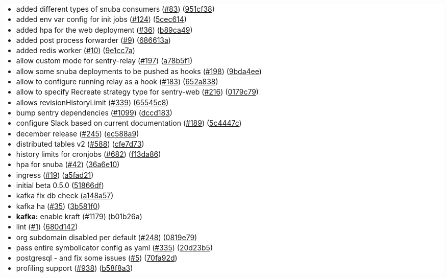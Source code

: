 * added different types of snuba consumers ([#83](https://github.com/sentry-kubernetes/charts/issues/83)) ([951cf38](https://github.com/sentry-kubernetes/charts/commit/951cf38c08a548e3db92d7848b6d1e6205d40b66))
* added env var config for init jobs ([#124](https://github.com/sentry-kubernetes/charts/issues/124)) ([5cec614](https://github.com/sentry-kubernetes/charts/commit/5cec61417e243ce49fe509f6bc62847add0975d0))
* added hpa for the web deployment ([#36](https://github.com/sentry-kubernetes/charts/issues/36)) ([b89ca49](https://github.com/sentry-kubernetes/charts/commit/b89ca49bf38af686bc69ff5f3ad0fb3392a2dbb2))
* added post process forwarder ([#9](https://github.com/sentry-kubernetes/charts/issues/9)) ([686613a](https://github.com/sentry-kubernetes/charts/commit/686613a31572d2bd54d5153d4d44c5ba8bc77ac2))
* added redis worker ([#10](https://github.com/sentry-kubernetes/charts/issues/10)) ([9e1cc7a](https://github.com/sentry-kubernetes/charts/commit/9e1cc7a046615856b50f17e232a9901bdc6204a9))
* allow custom mode for sentry-relay ([#197](https://github.com/sentry-kubernetes/charts/issues/197)) ([a78b5f1](https://github.com/sentry-kubernetes/charts/commit/a78b5f1f061fad910cd679bb9eca083f04607de6))
* allow some snuba deployments to be pushed as hooks ([#198](https://github.com/sentry-kubernetes/charts/issues/198)) ([9bda4ee](https://github.com/sentry-kubernetes/charts/commit/9bda4ee401664382f54932adfd7135820bc45d1d))
* allow to configure running relay as a hook ([#183](https://github.com/sentry-kubernetes/charts/issues/183)) ([652a838](https://github.com/sentry-kubernetes/charts/commit/652a8386a4f84a0fa8319b7afda3d3c1784c3d06))
* allow to specify Recreate strategy type for sentry-web ([#216](https://github.com/sentry-kubernetes/charts/issues/216)) ([0179c79](https://github.com/sentry-kubernetes/charts/commit/0179c79fe490e1f44a3e54f6bcc8ff0f37a78d92))
* allows revisionHistoryLimit ([#339](https://github.com/sentry-kubernetes/charts/issues/339)) ([65545c8](https://github.com/sentry-kubernetes/charts/commit/65545c87c98c3af930897f08f4d095f67beb3027))
* bump sentry dependencies ([#1099](https://github.com/sentry-kubernetes/charts/issues/1099)) ([dccd183](https://github.com/sentry-kubernetes/charts/commit/dccd183760ee92aab2592333d8dc1a23d7411466))
* configure Slack based on current documentation ([#189](https://github.com/sentry-kubernetes/charts/issues/189)) ([5c4447c](https://github.com/sentry-kubernetes/charts/commit/5c4447cd5f2055ac7356face9e19fa552adb5e77))
* december release ([#245](https://github.com/sentry-kubernetes/charts/issues/245)) ([ec588a9](https://github.com/sentry-kubernetes/charts/commit/ec588a94520555e512b1b931eb5799e6d08293c9))
* distributed tables v2 ([#588](https://github.com/sentry-kubernetes/charts/issues/588)) ([cfe7d73](https://github.com/sentry-kubernetes/charts/commit/cfe7d736278feeeb72189efb841a6099685ed1dd))
* history limits for cronjobs ([#682](https://github.com/sentry-kubernetes/charts/issues/682)) ([f13da86](https://github.com/sentry-kubernetes/charts/commit/f13da86b541aa8645f1e7a72e54ea3df5ad6f7b2))
* hpa for snuba ([#42](https://github.com/sentry-kubernetes/charts/issues/42)) ([36a6e10](https://github.com/sentry-kubernetes/charts/commit/36a6e10f87e2b124b2a6527901ac49454a6a29e2))
* ingress ([#19](https://github.com/sentry-kubernetes/charts/issues/19)) ([a5fad21](https://github.com/sentry-kubernetes/charts/commit/a5fad21db773e664f2b51df0522f411b9be30698))
* initial beta 0.5.0 ([51866df](https://github.com/sentry-kubernetes/charts/commit/51866df56c518d28c74937c6b5119cd683d667f0))
* kafka fix db check ([a148a57](https://github.com/sentry-kubernetes/charts/commit/a148a57d7480e23adc912fe8700914792bea9807))
* kafka ha ([#35](https://github.com/sentry-kubernetes/charts/issues/35)) ([3b581f0](https://github.com/sentry-kubernetes/charts/commit/3b581f0b33d5d7d297c8bf110c70b7ae4b0796d2))
* **kafka:** enable kraft ([#1179](https://github.com/sentry-kubernetes/charts/issues/1179)) ([b01b26a](https://github.com/sentry-kubernetes/charts/commit/b01b26a15247daad77828d67b1cfa15a7c9cc95c))
* lint ([#1](https://github.com/sentry-kubernetes/charts/issues/1)) ([680d142](https://github.com/sentry-kubernetes/charts/commit/680d142670ae1972a27d473837b0884dc9f536f9))
* org subdomain disabled per default ([#248](https://github.com/sentry-kubernetes/charts/issues/248)) ([0819e79](https://github.com/sentry-kubernetes/charts/commit/0819e79bf71d2af2dc23a9347ee242945757a4d2))
* pass entire symbolicator config as yaml ([#335](https://github.com/sentry-kubernetes/charts/issues/335)) ([20d23b5](https://github.com/sentry-kubernetes/charts/commit/20d23b5369dd9ebca7c8fb7cd0f63c8012ef45b3))
* postgresql - and fix some issues ([#5](https://github.com/sentry-kubernetes/charts/issues/5)) ([70fa92d](https://github.com/sentry-kubernetes/charts/commit/70fa92dde31c7488f9303acfbd79813760fcebf7))
* profiling support ([#938](https://github.com/sentry-kubernetes/charts/issues/938)) ([b58f8a3](https://github.com/sentry-kubernetes/charts/commit/b58f8a34bbfab27ab0ff10bddcd8c23033b230fc))